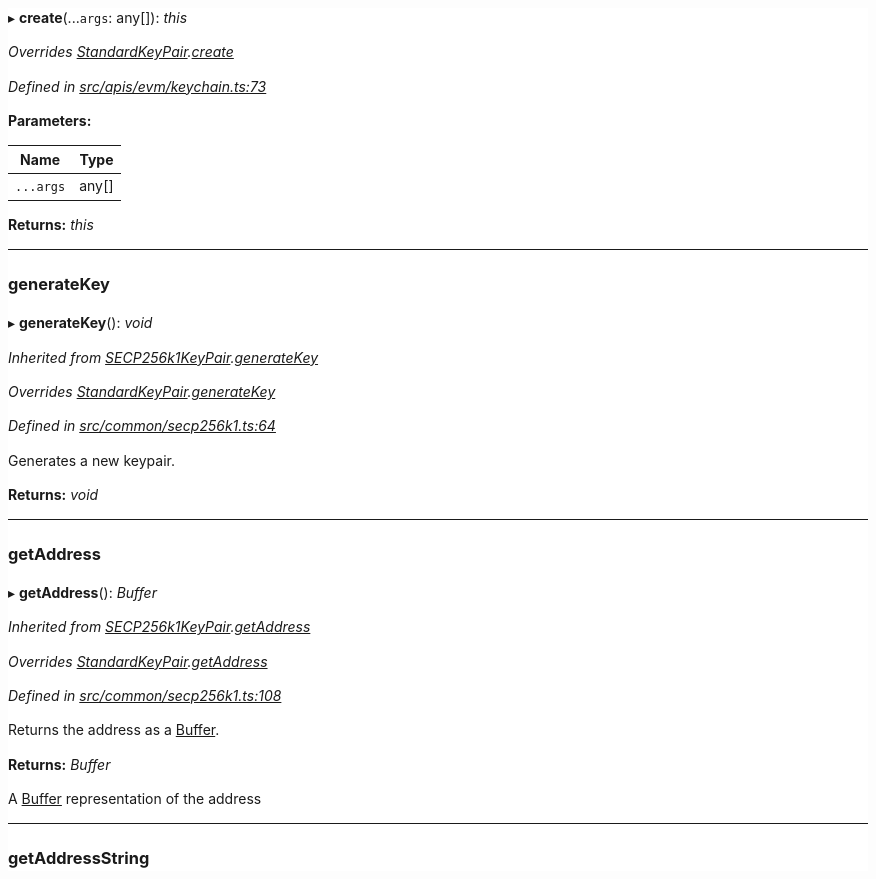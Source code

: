 ▸ **create**(...`args`: any[]): *this*

*Overrides [StandardKeyPair](common_keychain.standardkeypair.md).[create](common_keychain.standardkeypair.md#abstract-create)*

*Defined in [src/apis/evm/keychain.ts:73](https://github.com/ava-labs/avalanchejs/blob/598fbcc/src/apis/evm/keychain.ts#L73)*

**Parameters:**

Name | Type |
------ | ------ |
`...args` | any[] |

**Returns:** *this*

___

###  generateKey

▸ **generateKey**(): *void*

*Inherited from [SECP256k1KeyPair](common_secp256k1keychain.secp256k1keypair.md).[generateKey](common_secp256k1keychain.secp256k1keypair.md#generatekey)*

*Overrides [StandardKeyPair](common_keychain.standardkeypair.md).[generateKey](common_keychain.standardkeypair.md#generatekey)*

*Defined in [src/common/secp256k1.ts:64](https://github.com/ava-labs/avalanchejs/blob/598fbcc/src/common/secp256k1.ts#L64)*

Generates a new keypair.

**Returns:** *void*

___

###  getAddress

▸ **getAddress**(): *Buffer*

*Inherited from [SECP256k1KeyPair](common_secp256k1keychain.secp256k1keypair.md).[getAddress](common_secp256k1keychain.secp256k1keypair.md#getaddress)*

*Overrides [StandardKeyPair](common_keychain.standardkeypair.md).[getAddress](common_keychain.standardkeypair.md#getaddress)*

*Defined in [src/common/secp256k1.ts:108](https://github.com/ava-labs/avalanchejs/blob/598fbcc/src/common/secp256k1.ts#L108)*

Returns the address as a [Buffer](https://github.com/feross/buffer).

**Returns:** *Buffer*

A [Buffer](https://github.com/feross/buffer) representation of the address

___

###  getAddressString

